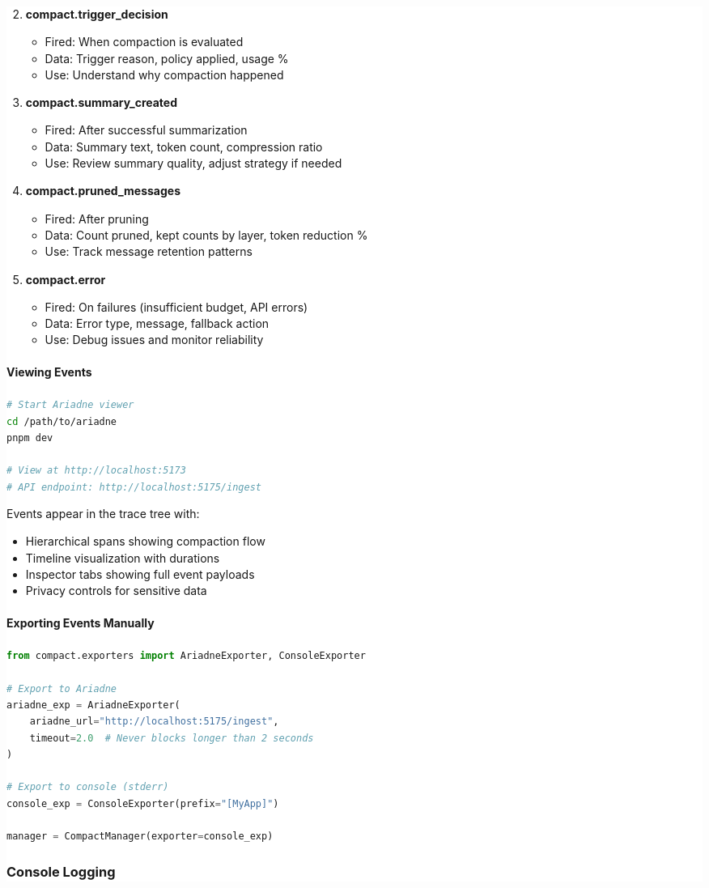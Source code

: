 2. **compact.trigger_decision**
   - Fired: When compaction is evaluated
   - Data: Trigger reason, policy applied, usage %
   - Use: Understand why compaction happened

3. **compact.summary_created**
   - Fired: After successful summarization
   - Data: Summary text, token count, compression ratio
   - Use: Review summary quality, adjust strategy if needed

4. **compact.pruned_messages**
   - Fired: After pruning
   - Data: Count pruned, kept counts by layer, token reduction %
   - Use: Track message retention patterns

5. **compact.error**
   - Fired: On failures (insufficient budget, API errors)
   - Data: Error type, message, fallback action
   - Use: Debug issues and monitor reliability

#### Viewing Events

```bash
# Start Ariadne viewer
cd /path/to/ariadne
pnpm dev

# View at http://localhost:5173
# API endpoint: http://localhost:5175/ingest
```

Events appear in the trace tree with:
- Hierarchical spans showing compaction flow
- Timeline visualization with durations
- Inspector tabs showing full event payloads
- Privacy controls for sensitive data

#### Exporting Events Manually

```python
from compact.exporters import AriadneExporter, ConsoleExporter

# Export to Ariadne
ariadne_exp = AriadneExporter(
    ariadne_url="http://localhost:5175/ingest",
    timeout=2.0  # Never blocks longer than 2 seconds
)

# Export to console (stderr)
console_exp = ConsoleExporter(prefix="[MyApp]")

manager = CompactManager(exporter=console_exp)
```

### Console Logging
